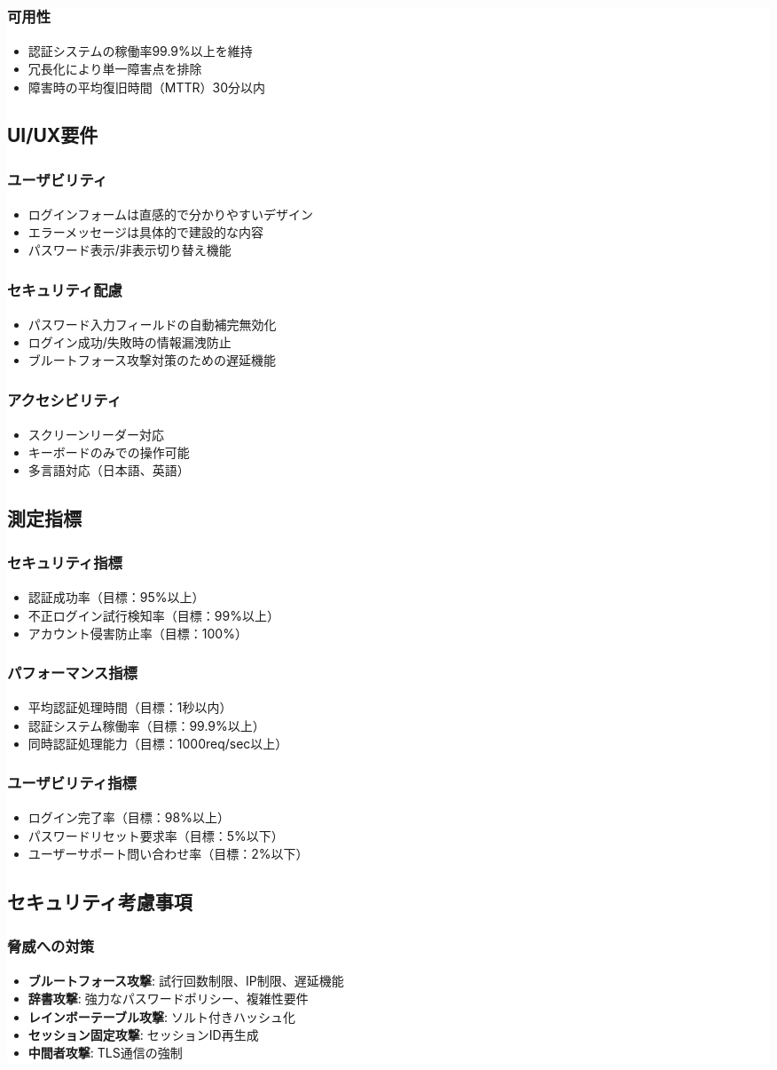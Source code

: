 ### 可用性
- 認証システムの稼働率99.9%以上を維持
- 冗長化により単一障害点を排除
- 障害時の平均復旧時間（MTTR）30分以内

## UI/UX要件

### ユーザビリティ
- ログインフォームは直感的で分かりやすいデザイン
- エラーメッセージは具体的で建設的な内容
- パスワード表示/非表示切り替え機能

### セキュリティ配慮
- パスワード入力フィールドの自動補完無効化
- ログイン成功/失敗時の情報漏洩防止
- ブルートフォース攻撃対策のための遅延機能

### アクセシビリティ
- スクリーンリーダー対応
- キーボードのみでの操作可能
- 多言語対応（日本語、英語）

## 測定指標

### セキュリティ指標
- 認証成功率（目標：95%以上）
- 不正ログイン試行検知率（目標：99%以上）
- アカウント侵害防止率（目標：100%）

### パフォーマンス指標
- 平均認証処理時間（目標：1秒以内）
- 認証システム稼働率（目標：99.9%以上）
- 同時認証処理能力（目標：1000req/sec以上）

### ユーザビリティ指標
- ログイン完了率（目標：98%以上）
- パスワードリセット要求率（目標：5%以下）
- ユーザーサポート問い合わせ率（目標：2%以下）

## セキュリティ考慮事項

### 脅威への対策
- **ブルートフォース攻撃**: 試行回数制限、IP制限、遅延機能
- **辞書攻撃**: 強力なパスワードポリシー、複雑性要件
- **レインボーテーブル攻撃**: ソルト付きハッシュ化
- **セッション固定攻撃**: セッションID再生成
- **中間者攻撃**: TLS通信の強制
